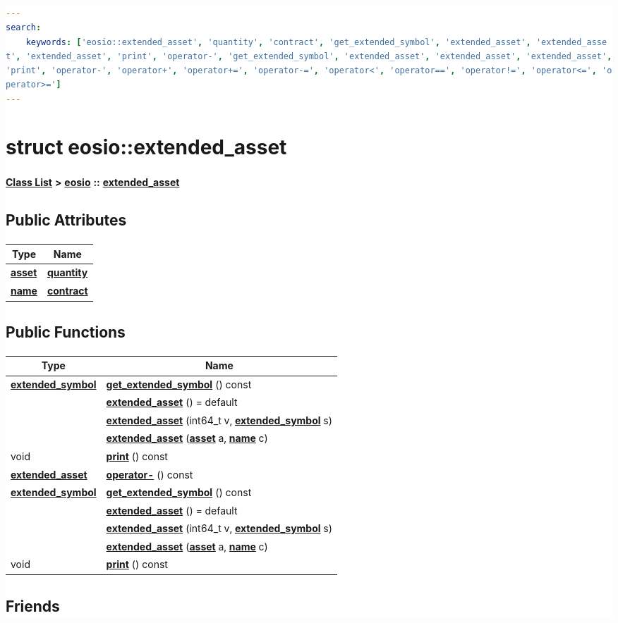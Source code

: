 ```yaml
---
search:
    keywords: ['eosio::extended_asset', 'quantity', 'contract', 'get_extended_symbol', 'extended_asset', 'extended_asset', 'extended_asset', 'print', 'operator-', 'get_extended_symbol', 'extended_asset', 'extended_asset', 'extended_asset', 'print', 'operator-', 'operator+', 'operator+=', 'operator-=', 'operator<', 'operator==', 'operator!=', 'operator<=', 'operator>=']
---
```


# struct eosio::extended\_asset

[**Class List**](annotated.md) **>** [**eosio**](namespaceeosio.md) **::** [**extended\_asset**](structeosio_1_1extended__asset.md)


## Public Attributes

|Type|Name|
|-----|-----|
|**[asset](structeosio_1_1asset.md)**|[**quantity**](structeosio_1_1extended__asset_aacd83a028c55e22db2e8f14027827ad7.md#1aacd83a028c55e22db2e8f14027827ad7)|
|**[name](structeosio_1_1name.md)**|[**contract**](structeosio_1_1extended__asset_acac503620c8c59864b065360fb50868b.md#1acac503620c8c59864b065360fb50868b)|


## Public Functions

|Type|Name|
|-----|-----|
|**[extended\_symbol](classeosio_1_1extended__symbol.md)**|[**get\_extended\_symbol**](structeosio_1_1extended__asset_a7604109863c6d45bc54347c27bd632a4.md#1a7604109863c6d45bc54347c27bd632a4) () const |
||[**extended\_asset**](structeosio_1_1extended__asset_a7747448ddea804e84fe72decd40ee3a2.md#1a7747448ddea804e84fe72decd40ee3a2) () = default |
||[**extended\_asset**](structeosio_1_1extended__asset_a831a169f25c972af14a01e0305ab8d74.md#1a831a169f25c972af14a01e0305ab8d74) (int64\_t v, **[extended\_symbol](classeosio_1_1extended__symbol.md)** s) |
||[**extended\_asset**](structeosio_1_1extended__asset_a29f3c5f054f754ab4fac481cce633682.md#1a29f3c5f054f754ab4fac481cce633682) (**[asset](structeosio_1_1asset.md)** a, **[name](structeosio_1_1name.md)** c) |
|void|[**print**](structeosio_1_1extended__asset_af5993cb01622505de48870ba728cec3b.md#1af5993cb01622505de48870ba728cec3b) () const |
|**[extended\_asset](structeosio_1_1extended__asset.md)**|[**operator-**](structeosio_1_1extended__asset_a6ed16665f2ef5843b3dea2e2429f7147.md#1a6ed16665f2ef5843b3dea2e2429f7147) () const |
|**[extended\_symbol](classeosio_1_1extended__symbol.md)**|[**get\_extended\_symbol**](structeosio_1_1extended__asset_a7604109863c6d45bc54347c27bd632a4.md#1a7604109863c6d45bc54347c27bd632a4) () const |
||[**extended\_asset**](structeosio_1_1extended__asset_a7747448ddea804e84fe72decd40ee3a2.md#1a7747448ddea804e84fe72decd40ee3a2) () = default |
||[**extended\_asset**](structeosio_1_1extended__asset_a831a169f25c972af14a01e0305ab8d74.md#1a831a169f25c972af14a01e0305ab8d74) (int64\_t v, **[extended\_symbol](classeosio_1_1extended__symbol.md)** s) |
||[**extended\_asset**](structeosio_1_1extended__asset_a29f3c5f054f754ab4fac481cce633682.md#1a29f3c5f054f754ab4fac481cce633682) (**[asset](structeosio_1_1asset.md)** a, **[name](structeosio_1_1name.md)** c) |
|void|[**print**](structeosio_1_1extended__asset_af5993cb01622505de48870ba728cec3b.md#1af5993cb01622505de48870ba728cec3b) () const |


## Friends
